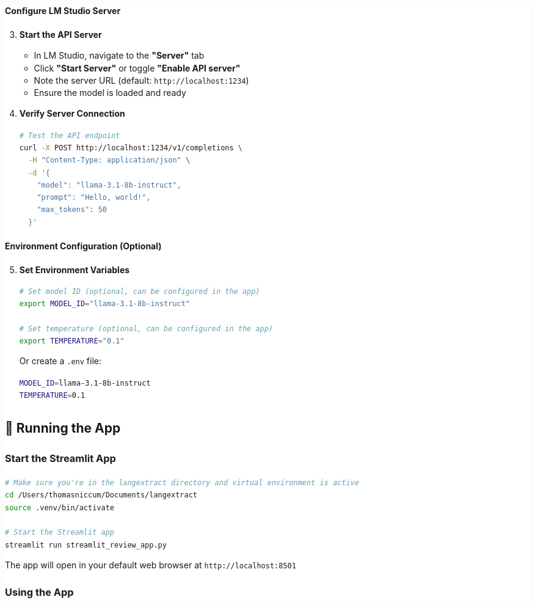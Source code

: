#### Configure LM Studio Server

3. **Start the API Server**
   - In LM Studio, navigate to the **"Server"** tab
   - Click **"Start Server"** or toggle **"Enable API server"**
   - Note the server URL (default: `http://localhost:1234`)
   - Ensure the model is loaded and ready

4. **Verify Server Connection**
   ```bash
   # Test the API endpoint
   curl -X POST http://localhost:1234/v1/completions \
     -H "Content-Type: application/json" \
     -d '{
       "model": "llama-3.1-8b-instruct",
       "prompt": "Hello, world!",
       "max_tokens": 50
     }'
   ```

#### Environment Configuration (Optional)

5. **Set Environment Variables**
   ```bash
   # Set model ID (optional, can be configured in the app)
   export MODEL_ID="llama-3.1-8b-instruct"
   
   # Set temperature (optional, can be configured in the app)
   export TEMPERATURE="0.1"
   ```

   Or create a `.env` file:
   ```bash
   MODEL_ID=llama-3.1-8b-instruct
   TEMPERATURE=0.1
   ```

## 🚀 Running the App

### Start the Streamlit App

```bash
# Make sure you're in the langextract directory and virtual environment is active
cd /Users/thomasniccum/Documents/langextract
source .venv/bin/activate

# Start the Streamlit app
streamlit run streamlit_review_app.py
```

The app will open in your default web browser at `http://localhost:8501`

### Using the App
